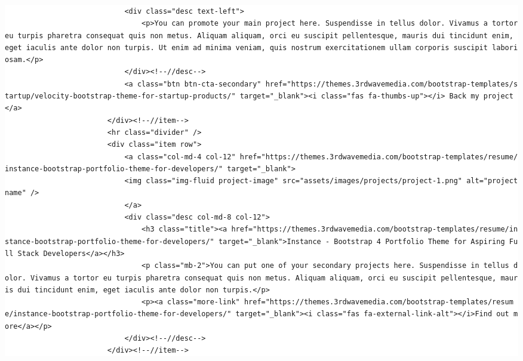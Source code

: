                                 <div class="desc text-left">                                    
                                    <p>You can promote your main project here. Suspendisse in tellus dolor. Vivamus a tortor eu turpis pharetra consequat quis non metus. Aliquam aliquam, orci eu suscipit pellentesque, mauris dui tincidunt enim, eget iaculis ante dolor non turpis. Ut enim ad minima veniam, quis nostrum exercitationem ullam corporis suscipit laboriosam.</p>
                                </div><!--//desc-->         
                                <a class="btn btn-cta-secondary" href="https://themes.3rdwavemedia.com/bootstrap-templates/startup/velocity-bootstrap-theme-for-startup-products/" target="_blank"><i class="fas fa-thumbs-up"></i> Back my project</a>                 
                            </div><!--//item-->
                            <hr class="divider" />
                            <div class="item row">
                                <a class="col-md-4 col-12" href="https://themes.3rdwavemedia.com/bootstrap-templates/resume/instance-bootstrap-portfolio-theme-for-developers/" target="_blank">
                                <img class="img-fluid project-image" src="assets/images/projects/project-1.png" alt="project name" />
                                </a>
                                <div class="desc col-md-8 col-12">
                                    <h3 class="title"><a href="https://themes.3rdwavemedia.com/bootstrap-templates/resume/instance-bootstrap-portfolio-theme-for-developers/" target="_blank">Instance - Bootstrap 4 Portfolio Theme for Aspiring Full Stack Developers</a></h3>
                                    <p class="mb-2">You can put one of your secondary projects here. Suspendisse in tellus dolor. Vivamus a tortor eu turpis pharetra consequat quis non metus. Aliquam aliquam, orci eu suscipit pellentesque, mauris dui tincidunt enim, eget iaculis ante dolor non turpis.</p>
                                    <p><a class="more-link" href="https://themes.3rdwavemedia.com/bootstrap-templates/resume/instance-bootstrap-portfolio-theme-for-developers/" target="_blank"><i class="fas fa-external-link-alt"></i>Find out more</a></p>
                                </div><!--//desc-->                          
                            </div><!--//item-->
                            